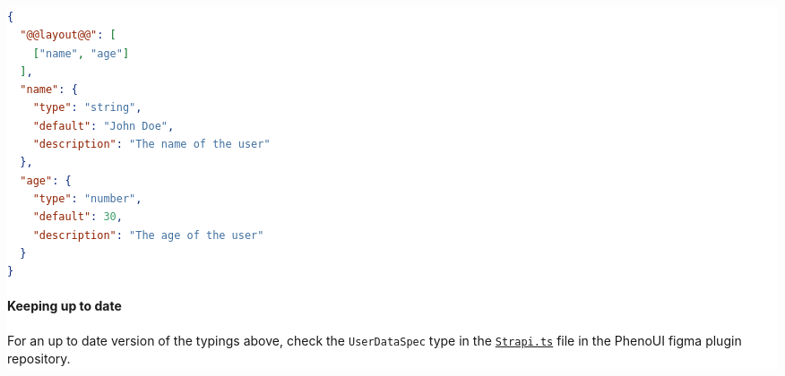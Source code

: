 ```json
{
  "@@layout@@": [
    ["name", "age"]
  ],
  "name": {
    "type": "string",
    "default": "John Doe",
    "description": "The name of the user"
  },
  "age": {
    "type": "number",
    "default": 30,
    "description": "The age of the user"
  }
}
```

#### Keeping up to date
For an up to date version of the typings above, check the `UserDataSpec` type in the
[`Strapi.ts`](https://github.com/PhenoML/PhenoUI-figma/blob/main/src/plugin/Strapi.ts)
file in the PhenoUI figma plugin repository.


